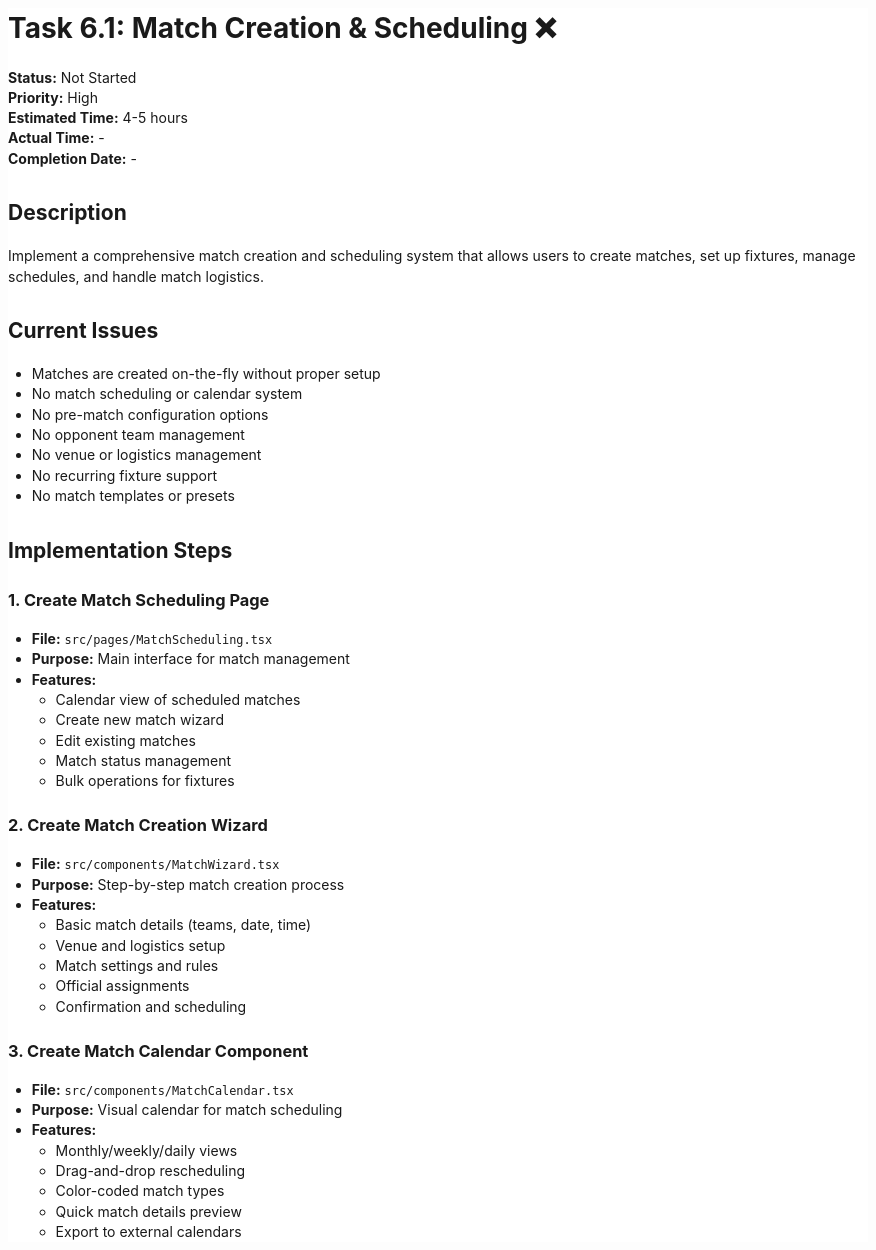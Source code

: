 # Task 6.1: Match Creation & Scheduling ❌

**Status:** Not Started  
**Priority:** High  
**Estimated Time:** 4-5 hours  
**Actual Time:** -  
**Completion Date:** -

## Description
Implement a comprehensive match creation and scheduling system that allows users to create matches, set up fixtures, manage schedules, and handle match logistics.

## Current Issues
- Matches are created on-the-fly without proper setup
- No match scheduling or calendar system
- No pre-match configuration options
- No opponent team management
- No venue or logistics management
- No recurring fixture support
- No match templates or presets

## Implementation Steps

### 1. Create Match Scheduling Page
- **File:** `src/pages/MatchScheduling.tsx`
- **Purpose:** Main interface for match management
- **Features:**
  - Calendar view of scheduled matches
  - Create new match wizard
  - Edit existing matches
  - Match status management
  - Bulk operations for fixtures

### 2. Create Match Creation Wizard
- **File:** `src/components/MatchWizard.tsx`
- **Purpose:** Step-by-step match creation process
- **Features:**
  - Basic match details (teams, date, time)
  - Venue and logistics setup
  - Match settings and rules
  - Official assignments
  - Confirmation and scheduling

### 3. Create Match Calendar Component
- **File:** `src/components/MatchCalendar.tsx`
- **Purpose:** Visual calendar for match scheduling
- **Features:**
  - Monthly/weekly/daily views
  - Drag-and-drop rescheduling
  - Color-coded match types
  - Quick match details preview
  - Export to external calendars
